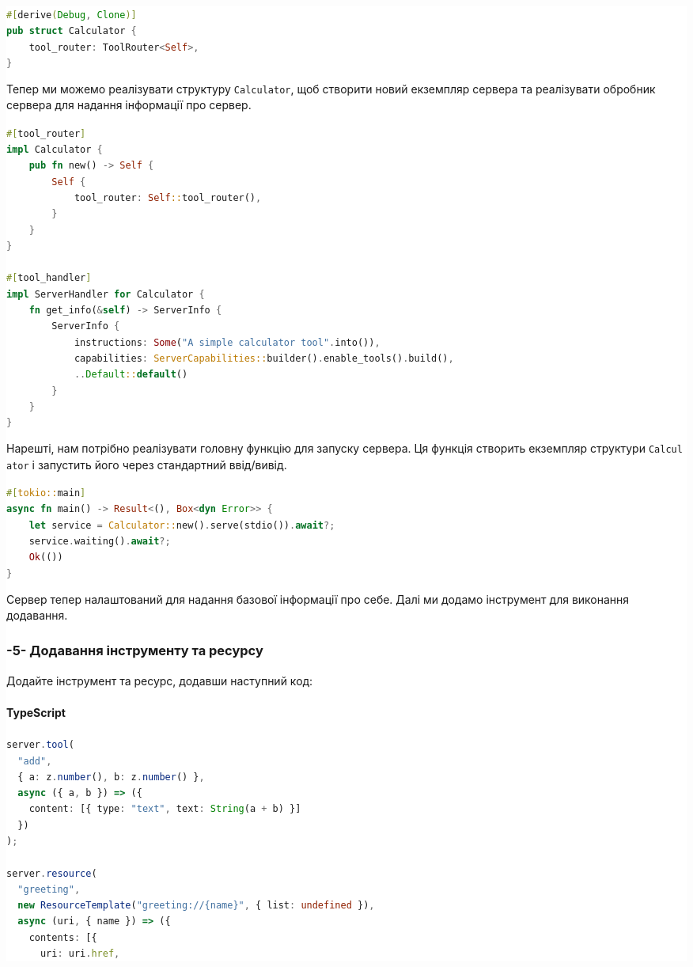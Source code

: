 ```rust
#[derive(Debug, Clone)]
pub struct Calculator {
    tool_router: ToolRouter<Self>,
}
```

Тепер ми можемо реалізувати структуру `Calculator`, щоб створити новий екземпляр сервера та реалізувати обробник сервера для надання інформації про сервер.

```rust
#[tool_router]
impl Calculator {
    pub fn new() -> Self {
        Self {
            tool_router: Self::tool_router(),
        }
    }
}

#[tool_handler]
impl ServerHandler for Calculator {
    fn get_info(&self) -> ServerInfo {
        ServerInfo {
            instructions: Some("A simple calculator tool".into()),
            capabilities: ServerCapabilities::builder().enable_tools().build(),
            ..Default::default()
        }
    }
}
```

Нарешті, нам потрібно реалізувати головну функцію для запуску сервера. Ця функція створить екземпляр структури `Calculator` і запустить його через стандартний ввід/вивід.

```rust
#[tokio::main]
async fn main() -> Result<(), Box<dyn Error>> {
    let service = Calculator::new().serve(stdio()).await?;
    service.waiting().await?;
    Ok(())
}
```

Сервер тепер налаштований для надання базової інформації про себе. Далі ми додамо інструмент для виконання додавання.

### -5- Додавання інструменту та ресурсу

Додайте інструмент та ресурс, додавши наступний код:

#### TypeScript

```typescript
server.tool(
  "add",
  { a: z.number(), b: z.number() },
  async ({ a, b }) => ({
    content: [{ type: "text", text: String(a + b) }]
  })
);

server.resource(
  "greeting",
  new ResourceTemplate("greeting://{name}", { list: undefined }),
  async (uri, { name }) => ({
    contents: [{
      uri: uri.href,
```